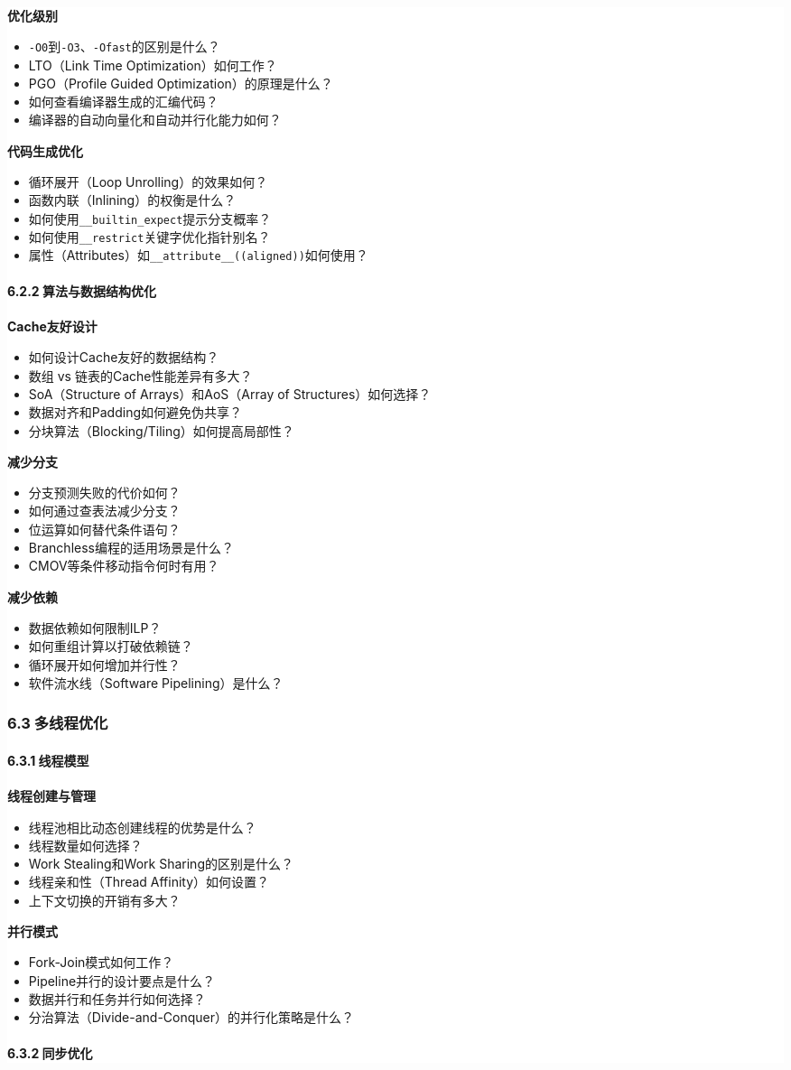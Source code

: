 **优化级别**
- `-O0`到`-O3`、`-Ofast`的区别是什么？
- LTO（Link Time Optimization）如何工作？
- PGO（Profile Guided Optimization）的原理是什么？
- 如何查看编译器生成的汇编代码？
- 编译器的自动向量化和自动并行化能力如何？

**代码生成优化**
- 循环展开（Loop Unrolling）的效果如何？
- 函数内联（Inlining）的权衡是什么？
- 如何使用`__builtin_expect`提示分支概率？
- 如何使用`__restrict`关键字优化指针别名？
- 属性（Attributes）如`__attribute__((aligned))`如何使用？

#### 6.2.2 算法与数据结构优化

**Cache友好设计**
- 如何设计Cache友好的数据结构？
- 数组 vs 链表的Cache性能差异有多大？
- SoA（Structure of Arrays）和AoS（Array of Structures）如何选择？
- 数据对齐和Padding如何避免伪共享？
- 分块算法（Blocking/Tiling）如何提高局部性？

**减少分支**
- 分支预测失败的代价如何？
- 如何通过查表法减少分支？
- 位运算如何替代条件语句？
- Branchless编程的适用场景是什么？
- CMOV等条件移动指令何时有用？

**减少依赖**
- 数据依赖如何限制ILP？
- 如何重组计算以打破依赖链？
- 循环展开如何增加并行性？
- 软件流水线（Software Pipelining）是什么？

### 6.3 多线程优化

#### 6.3.1 线程模型

**线程创建与管理**
- 线程池相比动态创建线程的优势是什么？
- 线程数量如何选择？
- Work Stealing和Work Sharing的区别是什么？
- 线程亲和性（Thread Affinity）如何设置？
- 上下文切换的开销有多大？

**并行模式**
- Fork-Join模式如何工作？
- Pipeline并行的设计要点是什么？
- 数据并行和任务并行如何选择？
- 分治算法（Divide-and-Conquer）的并行化策略是什么？

#### 6.3.2 同步优化
